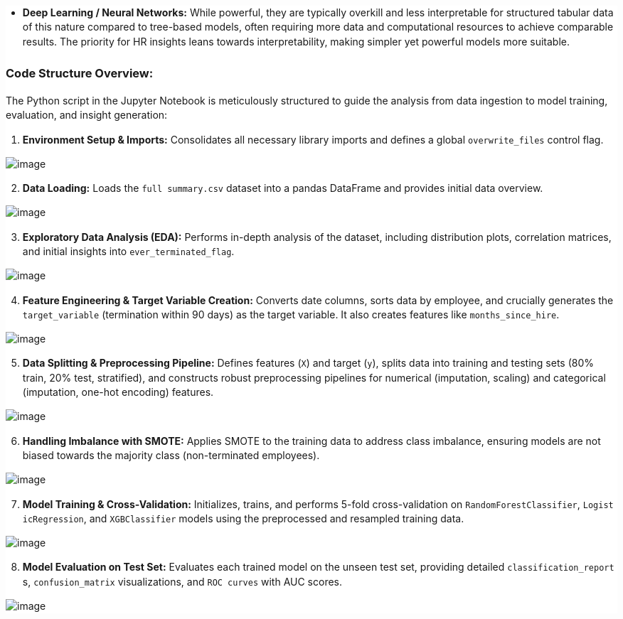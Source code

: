 -   **Deep Learning / Neural Networks:** While powerful, they are typically overkill and less interpretable for structured tabular data of this nature compared to tree-based models, often requiring more data and computational resources to achieve comparable results. The priority for HR insights leans towards interpretability, making simpler yet powerful models more suitable.

### Code Structure Overview:

The Python script in the Jupyter Notebook is meticulously structured to guide the analysis from data ingestion to model training, evaluation, and insight generation:

1.  **Environment Setup & Imports:** Consolidates all necessary library imports and defines a global `overwrite_files` control flag.

![image](https://github.com/user-attachments/assets/a4eff3cc-dc8d-4993-a79e-d2b047ae82fa)

2.  **Data Loading:** Loads the `full summary.csv` dataset into a pandas DataFrame and provides initial data overview.

![image](https://github.com/user-attachments/assets/4408e9e7-0ef5-4160-b3cc-06b0aff24845)

3.  **Exploratory Data Analysis (EDA):** Performs in-depth analysis of the dataset, including distribution plots, correlation matrices, and initial insights into `ever_terminated_flag`.

![image](https://github.com/user-attachments/assets/11844ec6-9ff7-4e96-a860-b560c52fdfd2)

4.  **Feature Engineering & Target Variable Creation:** Converts date columns, sorts data by employee, and crucially generates the `target_variable` (termination within 90 days) as the target variable. It also creates features like `months_since_hire`.

![image](https://github.com/user-attachments/assets/2a052886-5b44-4c58-9439-a93db52f5be2)

5.  **Data Splitting & Preprocessing Pipeline:** Defines features (`X`) and target (`y`), splits data into training and testing sets (80% train, 20% test, stratified), and constructs robust preprocessing pipelines for numerical (imputation, scaling) and categorical (imputation, one-hot encoding) features.

![image](https://github.com/user-attachments/assets/e60c9927-480e-44d1-9b45-262d309e8853)

6.  **Handling Imbalance with SMOTE:** Applies SMOTE to the training data to address class imbalance, ensuring models are not biased towards the majority class (non-terminated employees).

![image](https://github.com/user-attachments/assets/b1345c1b-9b19-49b1-9008-8465ecfa1bf3)

7.  **Model Training & Cross-Validation:** Initializes, trains, and performs 5-fold cross-validation on `RandomForestClassifier`, `LogisticRegression`, and `XGBClassifier` models using the preprocessed and resampled training data.

![image](https://github.com/user-attachments/assets/418d76e2-50c8-4bf0-98f7-d443d4bffe02)

8.  **Model Evaluation on Test Set:** Evaluates each trained model on the unseen test set, providing detailed `classification_report`s, `confusion_matrix` visualizations, and `ROC curves` with AUC scores.

![image](https://github.com/user-attachments/assets/7c21abcb-19b3-4e6f-8539-ff0b4c7ec1ca)
